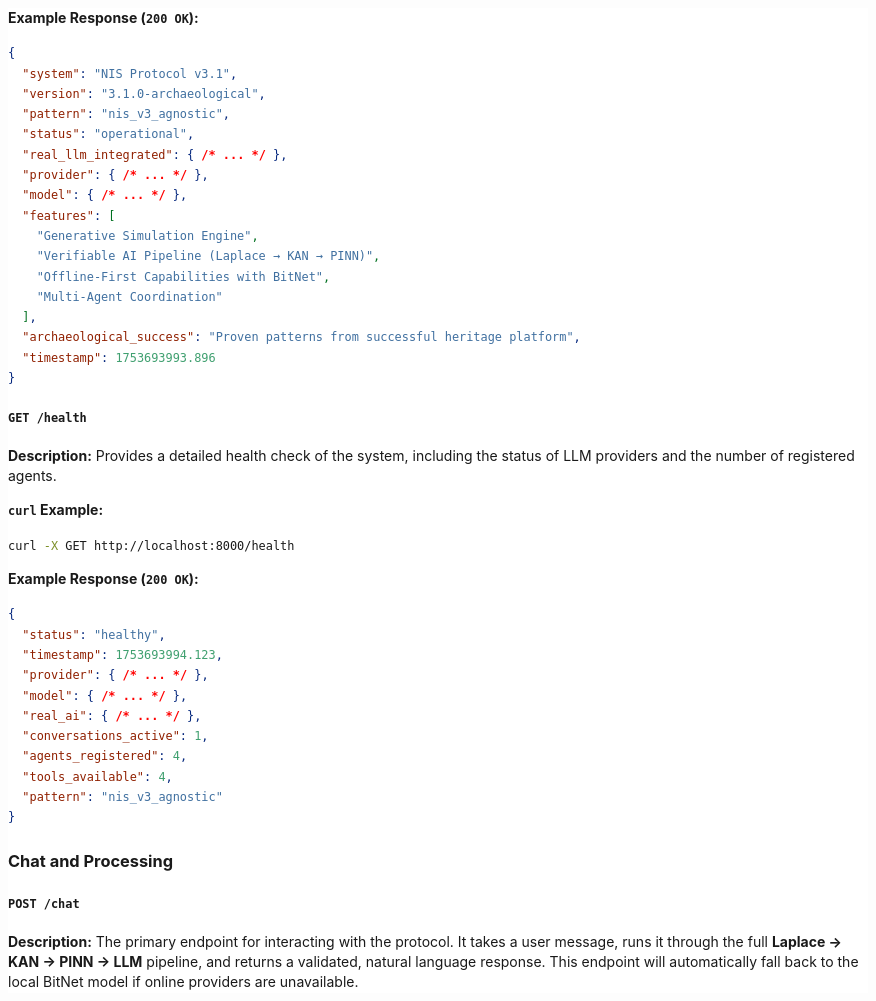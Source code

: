 **Example Response (`200 OK`):**
```json
{
  "system": "NIS Protocol v3.1",
  "version": "3.1.0-archaeological",
  "pattern": "nis_v3_agnostic",
  "status": "operational",
  "real_llm_integrated": { /* ... */ },
  "provider": { /* ... */ },
  "model": { /* ... */ },
  "features": [
    "Generative Simulation Engine",
    "Verifiable AI Pipeline (Laplace → KAN → PINN)",
    "Offline-First Capabilities with BitNet",
    "Multi-Agent Coordination"
  ],
  "archaeological_success": "Proven patterns from successful heritage platform",
  "timestamp": 1753693993.896
}
```

#### `GET /health`
**Description:** Provides a detailed health check of the system, including the status of LLM providers and the number of registered agents.

**`curl` Example:**
```bash
curl -X GET http://localhost:8000/health
```

**Example Response (`200 OK`):**
```json
{
  "status": "healthy",
  "timestamp": 1753693994.123,
  "provider": { /* ... */ },
  "model": { /* ... */ },
  "real_ai": { /* ... */ },
  "conversations_active": 1,
  "agents_registered": 4,
  "tools_available": 4,
  "pattern": "nis_v3_agnostic"
}
```

### Chat and Processing

#### `POST /chat`
**Description:** The primary endpoint for interacting with the protocol. It takes a user message, runs it through the full **Laplace → KAN → PINN → LLM** pipeline, and returns a validated, natural language response. This endpoint will automatically fall back to the local BitNet model if online providers are unavailable.
